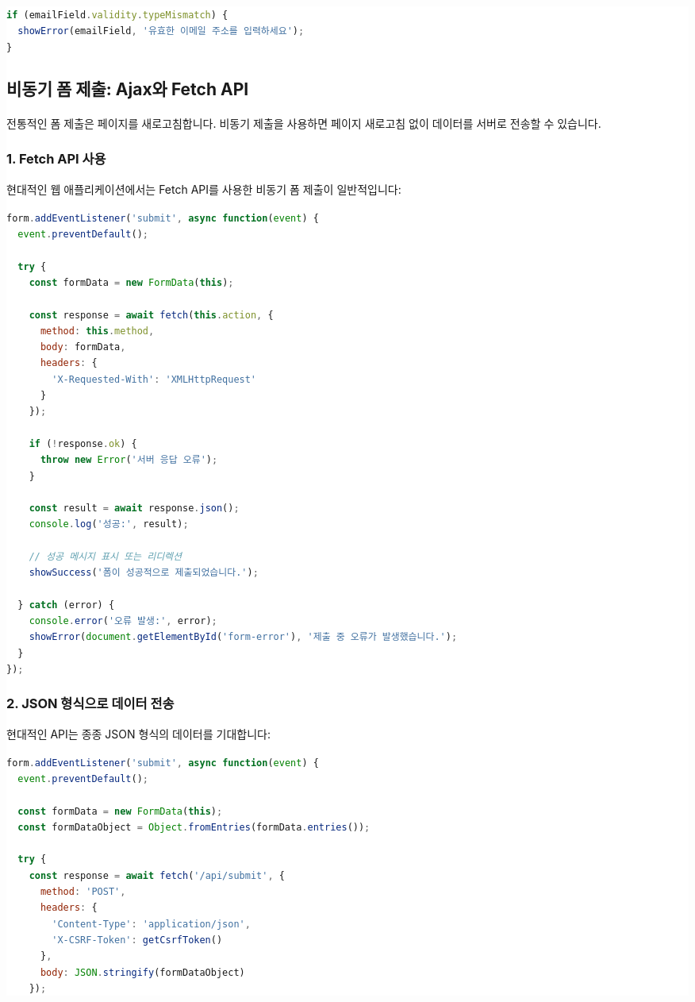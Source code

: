 ```javascript
if (emailField.validity.typeMismatch) {
  showError(emailField, '유효한 이메일 주소를 입력하세요');
}
```

## 비동기 폼 제출: Ajax와 Fetch API

전통적인 폼 제출은 페이지를 새로고침합니다. 비동기 제출을 사용하면 페이지 새로고침 없이 데이터를 서버로 전송할 수 있습니다.

### 1. Fetch API 사용

현대적인 웹 애플리케이션에서는 Fetch API를 사용한 비동기 폼 제출이 일반적입니다:

```javascript
form.addEventListener('submit', async function(event) {
  event.preventDefault();
  
  try {
    const formData = new FormData(this);
    
    const response = await fetch(this.action, {
      method: this.method,
      body: formData,
      headers: {
        'X-Requested-With': 'XMLHttpRequest'
      }
    });
    
    if (!response.ok) {
      throw new Error('서버 응답 오류');
    }
    
    const result = await response.json();
    console.log('성공:', result);
    
    // 성공 메시지 표시 또는 리디렉션
    showSuccess('폼이 성공적으로 제출되었습니다.');
    
  } catch (error) {
    console.error('오류 발생:', error);
    showError(document.getElementById('form-error'), '제출 중 오류가 발생했습니다.');
  }
});
```

### 2. JSON 형식으로 데이터 전송

현대적인 API는 종종 JSON 형식의 데이터를 기대합니다:

```javascript
form.addEventListener('submit', async function(event) {
  event.preventDefault();
  
  const formData = new FormData(this);
  const formDataObject = Object.fromEntries(formData.entries());
  
  try {
    const response = await fetch('/api/submit', {
      method: 'POST',
      headers: {
        'Content-Type': 'application/json',
        'X-CSRF-Token': getCsrfToken()
      },
      body: JSON.stringify(formDataObject)
    });
```
